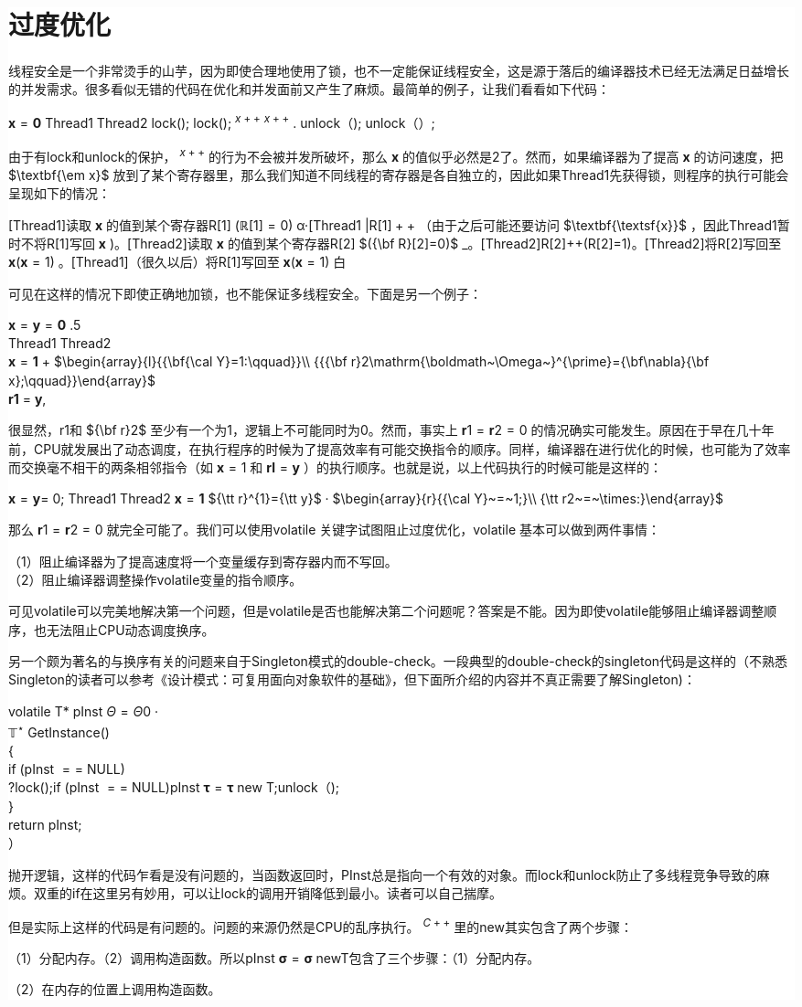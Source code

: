 # 过度优化  

线程安全是一个非常烫手的山芋，因为即使合理地使用了锁，也不一定能保证线程安全，这是源于落后的编译器技术已经无法满足日益增长的并发需求。很多看似无错的代码在优化和并发面前又产生了麻烦。最简单的例子，让我们看看如下代码：  

$\textbf{x}=\textbf{0}$ Thread1 Thread2 lock(); lock(); $^{x++}$ $^{x++}$ . unlock（); unlock（）;  

由于有lock和unlock的保护， $^{x++}$ 的行为不会被并发所破坏，那么 $\textbf{x}$ 的值似乎必然是2了。然而，如果编译器为了提高 $\textbf{x}$ 的访问速度，把 $\textbf{\em x}$ 放到了某个寄存器里，那么我们知道不同线程的寄存器是各自独立的，因此如果Thread1先获得锁，则程序的执行可能会呈现如下的情况：  

[Thread1]读取 $\pmb{x}$ 的值到某个寄存器R[1] $\scriptstyle(\mathbb{R}[1]=0)$ α·[Thread1 $\scriptstyle|{\mathsf{R}}[1]++$ （由于之后可能还要访问 $\textbf{\textsf{x}}$ ，因此Thread1暂时不将R[1]写回 $\textbf{\^x}$ )。[Thread2]读取 $\pmb{x}$ 的值到某个寄存器R[2] $({\bf R}[2]=0)$ _。[Thread2]R[2]++(R[2]=1)。[Thread2]将R[2]写回至 $\mathbf{x}(\mathbf{x}{=}1)$ 。[Thread1]（很久以后）将R[1]写回至 $\mathbf{x}(\mathbf{x}{=}1)$ 白  

可见在这样的情况下即使正确地加锁，也不能保证多线程安全。下面是另一个例子：  

$\textbf{x}=\textbf{y}=\textbf{0}$ .5   
Thread1 Thread2   
$\textbf{x}=\textbf{1}$ + $\begin{array}{l}{{\bf{\cal Y}=1:\qquad}}\\ {{{\bf r}2\mathrm{\boldmath~\Omega~}^{\prime}={\bf\nabla}{\bf x};\qquad}}\end{array}$   
$\mathbf{r}\mathbf{1}\ =\ \mathbf{y},$  

很显然，r1和 ${\bf r}2$ 至少有一个为1，逻辑上不可能同时为0。然而，事实上 $\scriptstyle\mathbf{r}1=\mathbf{r}2=0$ 的情况确实可能发生。原因在于早在几十年前，CPU就发展出了动态调度，在执行程序的时候为了提高效率有可能交换指令的顺序。同样，编译器在进行优化的时候，也可能为了效率而交换毫不相干的两条相邻指令（如 $\mathbf{x}{=}1$ 和 $\mathbf{r}\mathbf{l}{=}\mathbf{y}$ ）的执行顺序。也就是说，以上代码执行的时候可能是这样的：  

$\textbf{x}=\textbf{y}=\ 0;$ Thread1 Thread2 $\textbf{x}=\textbf{1}$ ${\tt r}^{1}={\tt y}$ · $\begin{array}{r}{{\cal Y}~=~1;}\\ {\tt r2~=~\times:}\end{array}$  

那么 $\scriptstyle\mathbf{r}1=\mathbf{r}2=0$ 就完全可能了。我们可以使用volatile 关键字试图阻止过度优化，volatile 基本可以做到两件事情：  

（1）阻止编译器为了提高速度将一个变量缓存到寄存器内而不写回。  
（2）阻止编译器调整操作volatile变量的指令顺序。  

可见volatile可以完美地解决第一个问题，但是volatile是否也能解决第二个问题呢？答案是不能。因为即使volatile能够阻止编译器调整顺序，也无法阻止CPU动态调度换序。  

另一个颇为著名的与换序有关的问题来自于Singleton模式的double-check。一段典型的double-check的singleton代码是这样的（不熟悉Singleton的读者可以参考《设计模式：可复用面向对象软件的基础》，但下面所介绍的内容并不真正需要了解Singleton)：  

volatile T\* pInst $\mathit{\Theta}=\mathit{\Theta}0$ ·  
$\mathbb{T}^{\star}$ GetInstance()  
{  
if (pInst $\scriptstyle==$ NULL)  
?lock();if (pInst $\scriptstyle==$ NULL)pInst $\mathbf{\tau}=\mathbf{\tau}$ new T;unlock（);  
}  
return pInst;  
）  

抛开逻辑，这样的代码乍看是没有问题的，当函数返回时，PInst总是指向一个有效的对象。而lock和unlock防止了多线程竞争导致的麻烦。双重的if在这里另有妙用，可以让lock的调用开销降低到最小。读者可以自己揣摩。  

但是实际上这样的代码是有问题的。问题的来源仍然是CPU的乱序执行。 $^{C++}$ 里的new其实包含了两个步骤：  

（1）分配内存。（2）调用构造函数。所以pInst $\mathbf{\sigma}=\mathbf{\sigma}$ newT包含了三个步骤：（1）分配内存。  

（2）在内存的位置上调用构造函数。  
